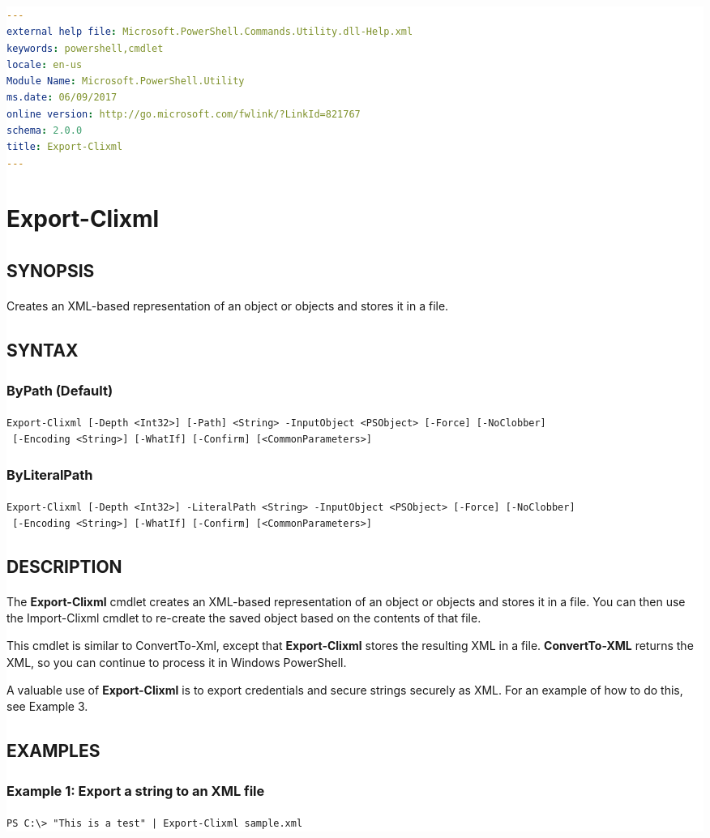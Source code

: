```yaml
---
external help file: Microsoft.PowerShell.Commands.Utility.dll-Help.xml
keywords: powershell,cmdlet
locale: en-us
Module Name: Microsoft.PowerShell.Utility
ms.date: 06/09/2017
online version: http://go.microsoft.com/fwlink/?LinkId=821767
schema: 2.0.0
title: Export-Clixml
---
```


# Export-Clixml

## SYNOPSIS
Creates an XML-based representation of an object or objects and stores it in a file.

## SYNTAX

### ByPath (Default)
```
Export-Clixml [-Depth <Int32>] [-Path] <String> -InputObject <PSObject> [-Force] [-NoClobber]
 [-Encoding <String>] [-WhatIf] [-Confirm] [<CommonParameters>]
```

### ByLiteralPath
```
Export-Clixml [-Depth <Int32>] -LiteralPath <String> -InputObject <PSObject> [-Force] [-NoClobber]
 [-Encoding <String>] [-WhatIf] [-Confirm] [<CommonParameters>]
```

## DESCRIPTION
The **Export-Clixml** cmdlet creates an XML-based representation of an object or objects and stores it in a file.
You can then use the Import-Clixml cmdlet to re-create the saved object based on the contents of that file.

This cmdlet is similar to ConvertTo-Xml, except that **Export-Clixml** stores the resulting XML in a file.
**ConvertTo-XML** returns the XML, so you can continue to process it in Windows PowerShell.

A valuable use of **Export-Clixml** is to export credentials and secure strings securely as XML.
For an example of how to do this, see Example 3.

## EXAMPLES

### Example 1: Export a string to an XML file
```
PS C:\> "This is a test" | Export-Clixml sample.xml
```
